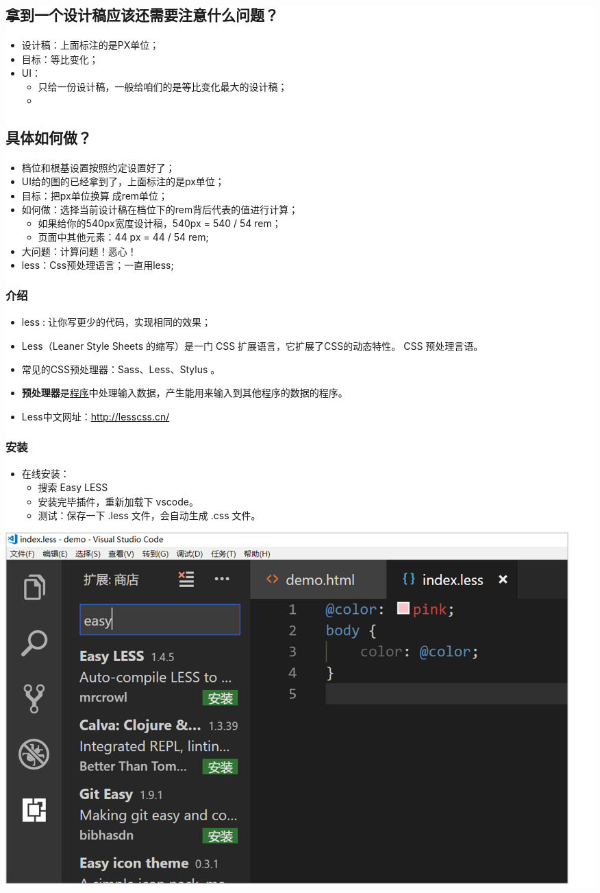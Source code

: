 ## 拿到一个设计稿应该还需要注意什么问题？

* 设计稿：上面标注的是PX单位；
* 目标：等比变化；
* UI：
  * 只给一份设计稿，一般给咱们的是等比变化最大的设计稿；
  * 

## 具体如何做？

* 档位和根基设置按照约定设置好了；
* UI给的图的已经拿到了，上面标注的是px单位；
* 目标：把px单位换算 成rem单位；
* 如何做：选择当前设计稿在档位下的rem背后代表的值进行计算；
  - 如果给你的540px宽度设计稿，540px = 540 / 54 rem；
  - 页面中其他元素：44 px  =  44 / 54 rem;
* 大问题：计算问题！恶心！
* less：Css预处理语言；一直用less;

### 介绍

* less : 让你写更少的代码，实现相同的效果；

* Less（Leaner Style Sheets 的缩写）是一门 CSS 扩展语言，它扩展了CSS的动态特性。 CSS 预处理言语。
* 常见的CSS预处理器：Sass、Less、Stylus 。
* **预处理器**是[程序](https://baike.baidu.com/item/%E7%A8%8B%E5%BA%8F)中处理输入数据，产生能用来输入到其他程序的数据的程序。
* Less中文网址：[http://](http://lesscss.cn/)[less](http://lesscss.cn/)[css.cn/](http://lesscss.cn/)

### 安装

* 在线安装：
  * 搜索 Easy LESS 
  * 安装完毕插件，重新加载下 vscode。
  * 测试：保存一下 .less 文件，会自动生成 .css 文件。

<img src="./images/4.png">
